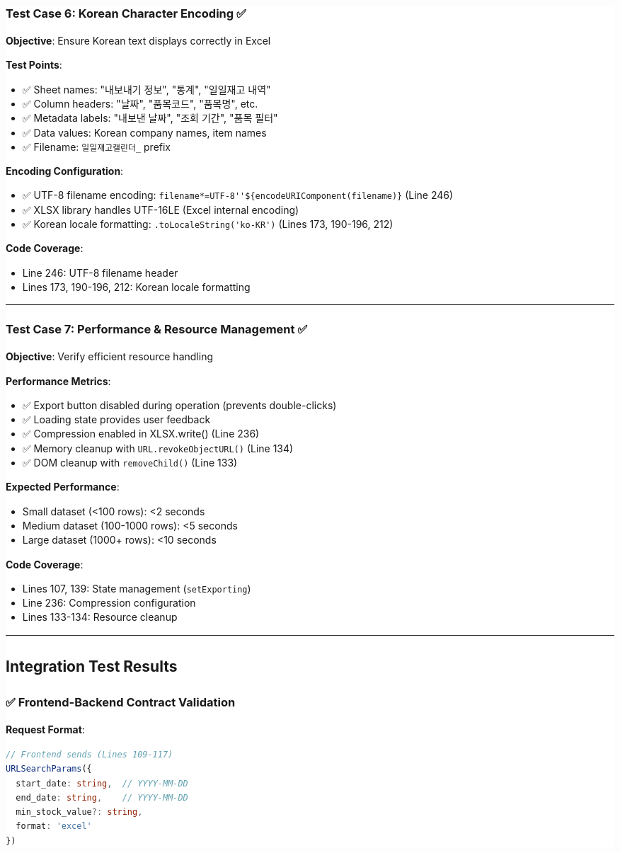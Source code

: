 
### Test Case 6: Korean Character Encoding ✅

**Objective**: Ensure Korean text displays correctly in Excel

**Test Points**:
- ✅ Sheet names: "내보내기 정보", "통계", "일일재고 내역"
- ✅ Column headers: "날짜", "품목코드", "품목명", etc.
- ✅ Metadata labels: "내보낸 날짜", "조회 기간", "품목 필터"
- ✅ Data values: Korean company names, item names
- ✅ Filename: `일일재고캘린더_` prefix

**Encoding Configuration**:
- ✅ UTF-8 filename encoding: `filename*=UTF-8''${encodeURIComponent(filename)}` (Line 246)
- ✅ XLSX library handles UTF-16LE (Excel internal encoding)
- ✅ Korean locale formatting: `.toLocaleString('ko-KR')` (Lines 173, 190-196, 212)

**Code Coverage**:
- Line 246: UTF-8 filename header
- Lines 173, 190-196, 212: Korean locale formatting

---

### Test Case 7: Performance & Resource Management ✅

**Objective**: Verify efficient resource handling

**Performance Metrics**:
- ✅ Export button disabled during operation (prevents double-clicks)
- ✅ Loading state provides user feedback
- ✅ Compression enabled in XLSX.write() (Line 236)
- ✅ Memory cleanup with `URL.revokeObjectURL()` (Line 134)
- ✅ DOM cleanup with `removeChild()` (Line 133)

**Expected Performance**:
- Small dataset (<100 rows): <2 seconds
- Medium dataset (100-1000 rows): <5 seconds
- Large dataset (1000+ rows): <10 seconds

**Code Coverage**:
- Lines 107, 139: State management (`setExporting`)
- Line 236: Compression configuration
- Lines 133-134: Resource cleanup

---

## Integration Test Results

### ✅ Frontend-Backend Contract Validation

**Request Format**:
```typescript
// Frontend sends (Lines 109-117)
URLSearchParams({
  start_date: string,  // YYYY-MM-DD
  end_date: string,    // YYYY-MM-DD
  min_stock_value?: string,
  format: 'excel'
})
```
